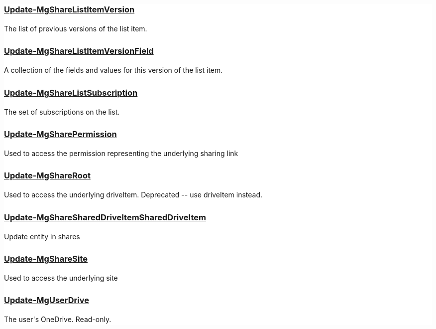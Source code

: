 ### [Update-MgShareListItemVersion](Update-MgShareListItemVersion.md)
The list of previous versions of the list item.

### [Update-MgShareListItemVersionField](Update-MgShareListItemVersionField.md)
A collection of the fields and values for this version of the list item.

### [Update-MgShareListSubscription](Update-MgShareListSubscription.md)
The set of subscriptions on the list.

### [Update-MgSharePermission](Update-MgSharePermission.md)
Used to access the permission representing the underlying sharing link

### [Update-MgShareRoot](Update-MgShareRoot.md)
Used to access the underlying driveItem.
Deprecated -- use driveItem instead.

### [Update-MgShareSharedDriveItemSharedDriveItem](Update-MgShareSharedDriveItemSharedDriveItem.md)
Update entity in shares

### [Update-MgShareSite](Update-MgShareSite.md)
Used to access the underlying site

### [Update-MgUserDrive](Update-MgUserDrive.md)
The user's OneDrive.
Read-only.

